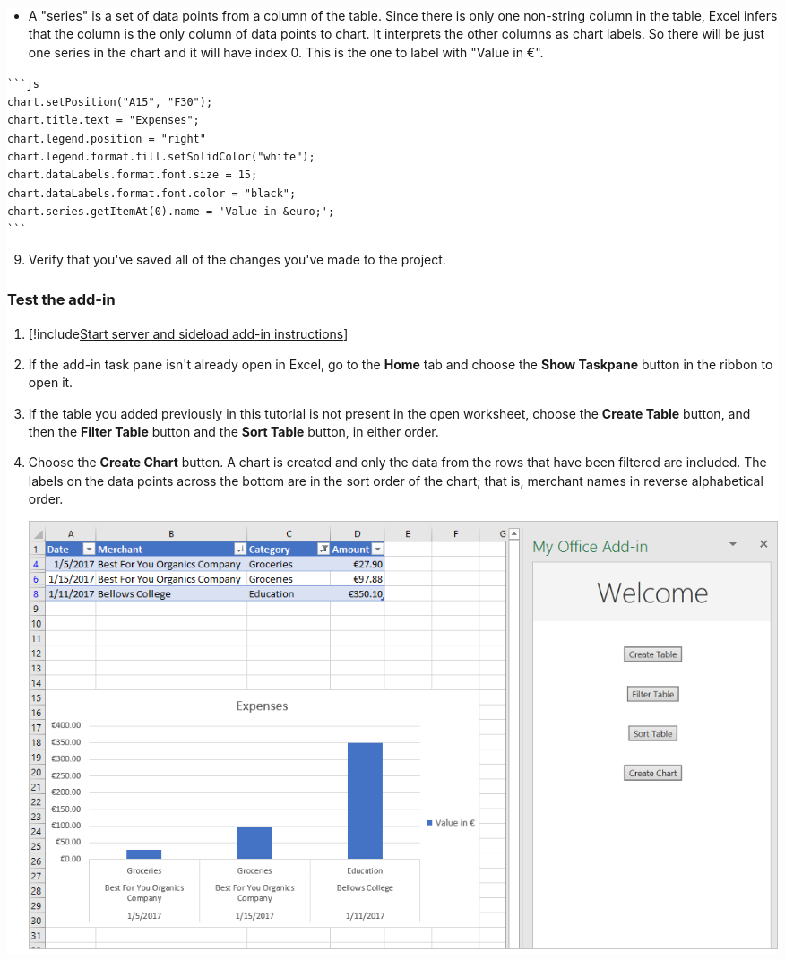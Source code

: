    - A "series" is a set of data points from a column of the table. Since there is only one non-string column in the table, Excel infers that the column is the only column of data points to chart. It interprets the other columns as chart labels. So there will be just one series in the chart and it will have index 0. This is the one to label with "Value in &euro;".

    ```js
    chart.setPosition("A15", "F30");
    chart.title.text = "Expenses";
    chart.legend.position = "right"
    chart.legend.format.fill.setSolidColor("white");
    chart.dataLabels.format.font.size = 15;
    chart.dataLabels.format.font.color = "black";
    chart.series.getItemAt(0).name = 'Value in &euro;';
    ```

9. Verify that you've saved all of the changes you've made to the project.

### Test the add-in

1. [!include[Start server and sideload add-in instructions](../includes/tutorial-excel-start-server.md)]

2. If the add-in task pane isn't already open in Excel, go to the **Home** tab and choose the **Show Taskpane** button in the ribbon to open it.

3. If the table you added previously in this tutorial is not present in the open worksheet, choose the **Create Table** button, and then the **Filter Table** button and the **Sort Table** button, in either order.

4. Choose the **Create Chart** button. A chart is created and only the data from the rows that have been filtered are included. The labels on the data points across the bottom are in the sort order of the chart; that is, merchant names in reverse alphabetical order.

    ![Excel tutorial - Create Chart](../images/excel-tutorial-create-chart-2.png)
